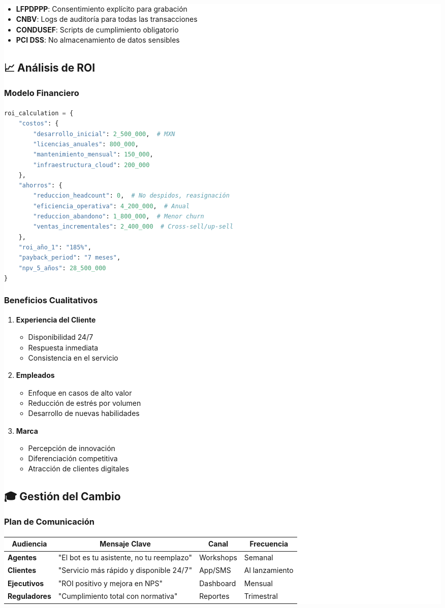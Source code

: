- **LFPDPPP**: Consentimiento explícito para grabación
- **CNBV**: Logs de auditoría para todas las transacciones
- **CONDUSEF**: Scripts de cumplimiento obligatorio
- **PCI DSS**: No almacenamiento de datos sensibles

## 📈 Análisis de ROI

### Modelo Financiero

```python
roi_calculation = {
    "costos": {
        "desarrollo_inicial": 2_500_000,  # MXN
        "licencias_anuales": 800_000,
        "mantenimiento_mensual": 150_000,
        "infraestructura_cloud": 200_000
    },
    "ahorros": {
        "reduccion_headcount": 0,  # No despidos, reasignación
        "eficiencia_operativa": 4_200_000,  # Anual
        "reduccion_abandono": 1_800_000,  # Menor churn
        "ventas_incrementales": 2_400_000  # Cross-sell/up-sell
    },
    "roi_año_1": "185%",
    "payback_period": "7 meses",
    "npv_5_años": 28_500_000
}
```

### Beneficios Cualitativos

1. **Experiencia del Cliente**
   - Disponibilidad 24/7
   - Respuesta inmediata
   - Consistencia en el servicio

2. **Empleados**
   - Enfoque en casos de alto valor
   - Reducción de estrés por volumen
   - Desarrollo de nuevas habilidades

3. **Marca**
   - Percepción de innovación
   - Diferenciación competitiva
   - Atracción de clientes digitales

## 🎓 Gestión del Cambio

### Plan de Comunicación

| Audiencia | Mensaje Clave | Canal | Frecuencia |
|-----------|---------------|-------|------------|
| **Agentes** | "El bot es tu asistente, no tu reemplazo" | Workshops | Semanal |
| **Clientes** | "Servicio más rápido y disponible 24/7" | App/SMS | Al lanzamiento |
| **Ejecutivos** | "ROI positivo y mejora en NPS" | Dashboard | Mensual |
| **Reguladores** | "Cumplimiento total con normativa" | Reportes | Trimestral |

